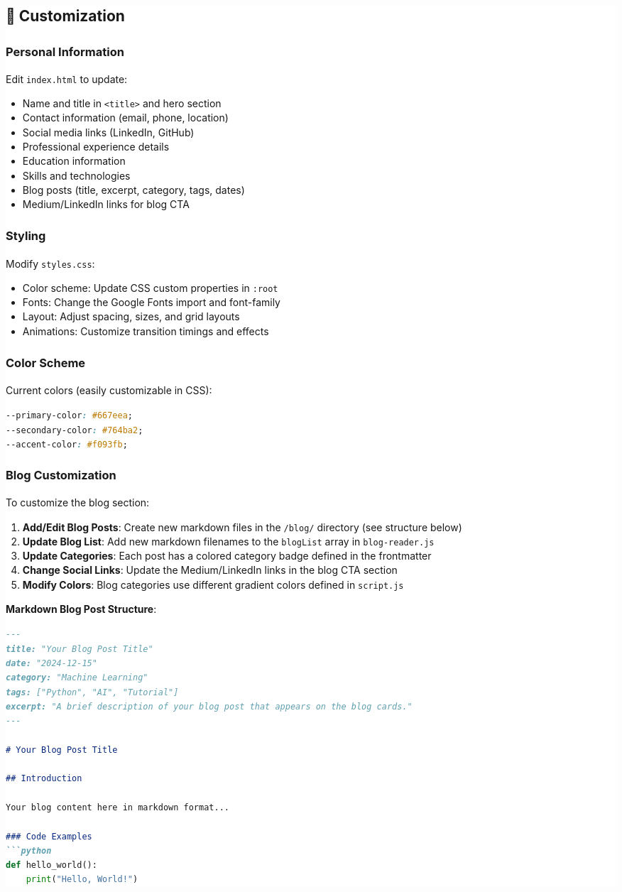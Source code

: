 ## 🎨 Customization

### Personal Information

Edit `index.html` to update:
- Name and title in `<title>` and hero section
- Contact information (email, phone, location)
- Social media links (LinkedIn, GitHub)
- Professional experience details
- Education information
- Skills and technologies
- Blog posts (title, excerpt, category, tags, dates)
- Medium/LinkedIn links for blog CTA

### Styling

Modify `styles.css`:
- Color scheme: Update CSS custom properties in `:root`
- Fonts: Change the Google Fonts import and font-family
- Layout: Adjust spacing, sizes, and grid layouts
- Animations: Customize transition timings and effects

### Color Scheme

Current colors (easily customizable in CSS):
```css
--primary-color: #667eea;
--secondary-color: #764ba2;
--accent-color: #f093fb;
```

### Blog Customization

To customize the blog section:

1. **Add/Edit Blog Posts**: Create new markdown files in the `/blog/` directory (see structure below)
2. **Update Blog List**: Add new markdown filenames to the `blogList` array in `blog-reader.js`
3. **Update Categories**: Each post has a colored category badge defined in the frontmatter
4. **Change Social Links**: Update the Medium/LinkedIn links in the blog CTA section
5. **Modify Colors**: Blog categories use different gradient colors defined in `script.js`

**Markdown Blog Post Structure**:
```markdown
---
title: "Your Blog Post Title"
date: "2024-12-15"
category: "Machine Learning"
tags: ["Python", "AI", "Tutorial"]
excerpt: "A brief description of your blog post that appears on the blog cards."
---

# Your Blog Post Title

## Introduction

Your blog content here in markdown format...

### Code Examples
```python
def hello_world():
    print("Hello, World!")
```
